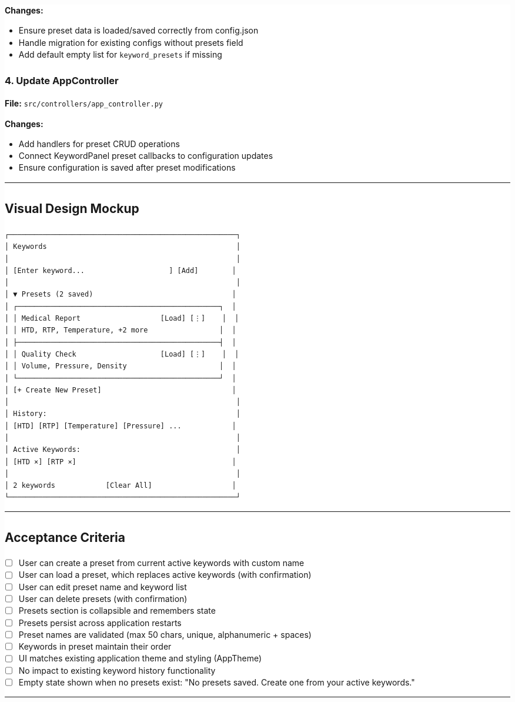 **Changes:**
- Ensure preset data is loaded/saved correctly from config.json
- Handle migration for existing configs without presets field
- Add default empty list for `keyword_presets` if missing

### 4. Update AppController
**File:** `src/controllers/app_controller.py`

**Changes:**
- Add handlers for preset CRUD operations
- Connect KeywordPanel preset callbacks to configuration updates
- Ensure configuration is saved after preset modifications

---

## Visual Design Mockup

```
┌──────────────────────────────────────────────────────┐
│ Keywords                                             │
│                                                      │
│ [Enter keyword...                    ] [Add]        │
│                                                      │
│ ▼ Presets (2 saved)                                 │
│ ┌────────────────────────────────────────────────┐  │
│ │ Medical Report                   [Load] [⋮]    │  │
│ │ HTD, RTP, Temperature, +2 more                 │  │
│ ├────────────────────────────────────────────────┤  │
│ │ Quality Check                    [Load] [⋮]    │  │
│ │ Volume, Pressure, Density                      │  │
│ └────────────────────────────────────────────────┘  │
│ [+ Create New Preset]                               │
│                                                      │
│ History:                                             │
│ [HTD] [RTP] [Temperature] [Pressure] ...            │
│                                                      │
│ Active Keywords:                                     │
│ [HTD ×] [RTP ×]                                     │
│                                                      │
│ 2 keywords            [Clear All]                   │
└──────────────────────────────────────────────────────┘
```

---

## Acceptance Criteria

- [ ] User can create a preset from current active keywords with custom name
- [ ] User can load a preset, which replaces active keywords (with confirmation)
- [ ] User can edit preset name and keyword list
- [ ] User can delete presets (with confirmation)
- [ ] Presets section is collapsible and remembers state
- [ ] Presets persist across application restarts
- [ ] Preset names are validated (max 50 chars, unique, alphanumeric + spaces)
- [ ] Keywords in preset maintain their order
- [ ] UI matches existing application theme and styling (AppTheme)
- [ ] No impact to existing keyword history functionality
- [ ] Empty state shown when no presets exist: "No presets saved. Create one from your active keywords."

---